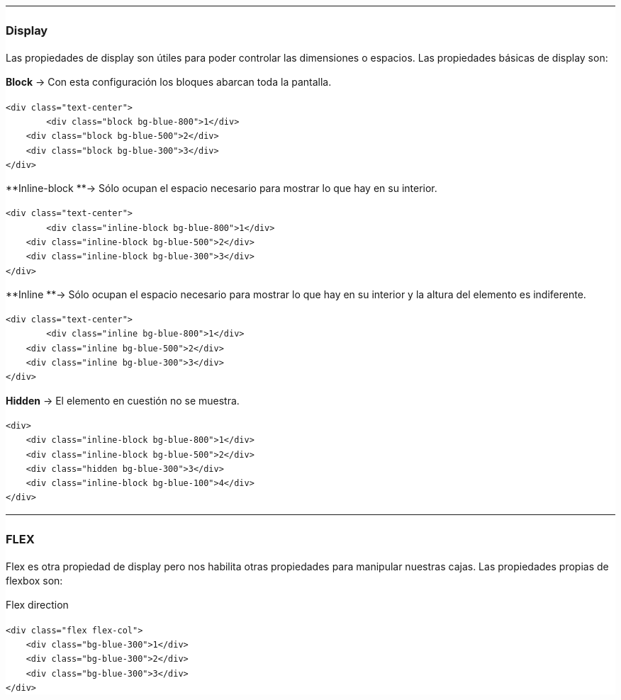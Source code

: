 
------------

### Display

Las propiedades de display son útiles para poder controlar las dimensiones o espacios. Las propiedades básicas de display son:

**Block** → Con esta configuración los bloques abarcan toda la pantalla.

	<div class="text-center">
			<div class="block bg-blue-800">1</div>
		<div class="block bg-blue-500">2</div>
		<div class="block bg-blue-300">3</div>
	</div>

**Inline-block **→ Sólo ocupan el espacio necesario para mostrar lo que hay en su interior.

	<div class="text-center">
			<div class="inline-block bg-blue-800">1</div>
		<div class="inline-block bg-blue-500">2</div>
		<div class="inline-block bg-blue-300">3</div>
	</div>

**Inline **→ Sólo ocupan el espacio necesario para mostrar lo que hay en su interior y la altura del elemento es indiferente.

	<div class="text-center">
			<div class="inline bg-blue-800">1</div>
		<div class="inline bg-blue-500">2</div>
		<div class="inline bg-blue-300">3</div>
	</div>
	

**Hidden** → El elemento en cuestión no se muestra.

	<div>
		<div class="inline-block bg-blue-800">1</div>
		<div class="inline-block bg-blue-500">2</div>
		<div class="hidden bg-blue-300">3</div>
		<div class="inline-block bg-blue-100">4</div>
	</div>


------------
### FLEX

Flex es otra propiedad de display pero nos habilita otras propiedades para manipular nuestras cajas. Las propiedades propias de flexbox son:

Flex direction

	<div class="flex flex-col">
		<div class="bg-blue-300">1</div>
		<div class="bg-blue-300">2</div>
		<div class="bg-blue-300">3</div>
	</div>
